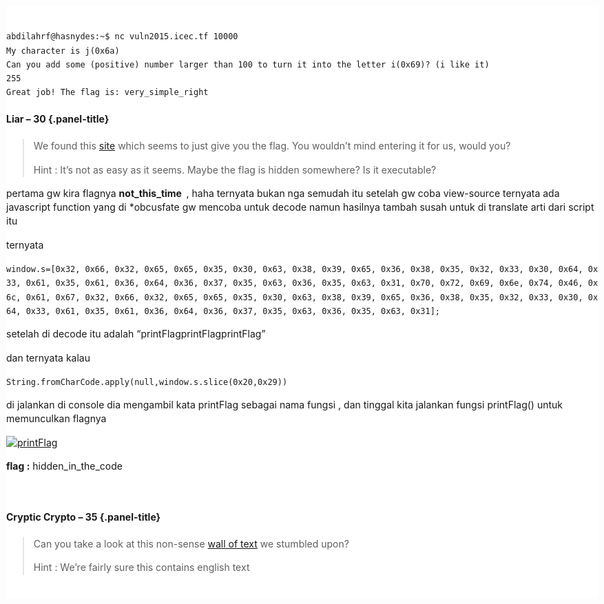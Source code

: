 &nbsp;

    abdilahrf@hasnydes:~$ nc vuln2015.icec.tf 10000
    My character is j(0x6a)
    Can you add some (positive) number larger than 100 to turn it into the letter i(0x69)? (i like it)
    255
    Great job! The flag is: very_simple_right
    
    
    

#### Liar &#8211; 30 {.panel-title}

> We found this <a href="https://icec.tf/problem-static/stage1/web/liar/liar.html" target="_blank">site</a> which seems to just give you the flag. You wouldn&#8217;t mind entering it for us, would you?
> 
> Hint : It&#8217;s not as easy as it seems. Maybe the flag is hidden somewhere? Is it executable?

pertama gw kira flagnya **<span id="f">not_this_time  </span>**<span id="f">, haha ternyata bukan nga semudah itu setelah gw coba view-source ternyata ada javascript function yang di *obcusfate gw mencoba untuk decode namun hasilnya tambah susah untuk di translate arti dari script itu</span> <span id="f"></span>

ternyata

    
    window.s=[0x32, 0x66, 0x32, 0x65, 0x65, 0x35, 0x30, 0x63, 0x38, 0x39, 0x65, 0x36, 0x38, 0x35, 0x32, 0x33, 0x30, 0x64, 0x33, 0x61, 0x35, 0x61, 0x36, 0x64, 0x36, 0x37, 0x35, 0x63, 0x36, 0x35, 0x63, 0x31, 0x70, 0x72, 0x69, 0x6e, 0x74, 0x46, 0x6c, 0x61, 0x67, 0x32, 0x66, 0x32, 0x65, 0x65, 0x35, 0x30, 0x63, 0x38, 0x39, 0x65, 0x36, 0x38, 0x35, 0x32, 0x33, 0x30, 0x64, 0x33, 0x61, 0x35, 0x61, 0x36, 0x64, 0x36, 0x37, 0x35, 0x63, 0x36, 0x35, 0x63, 0x31];
    

setelah di decode itu adalah &#8220;printFlagprintFlagprintFlag&#8221;
  
dan ternyata kalau

    
    String.fromCharCode.apply(null,window.s.slice(0x20,0x29))
    
    

di jalankan di console dia mengambil kata printFlag sebagai nama fungsi , dan tinggal kita jalankan fungsi printFlag() untuk memunculkan flagnya

[<img class="aligncenter size-full wp-image-1822" src="https://www.hasnydes.us/wp-content/uploads/2015/09/printFlag.png" alt="printFlag" width="1366" height="768" />](https://www.hasnydes.us/wp-content/uploads/2015/09/printFlag.png)

**flag :** hidden\_in\_the_code

&nbsp;

#### Cryptic Crypto &#8211; 35 {.panel-title}

> Can you take a look at this non-sense <a href="https://icec.tf/problem-static/stage1/crypto/cryptic_crypto/text.txt" target="_blank">wall of text</a> we stumbled upon?
> 
> Hint : We&#8217;re fairly sure this contains english text

&nbsp;
